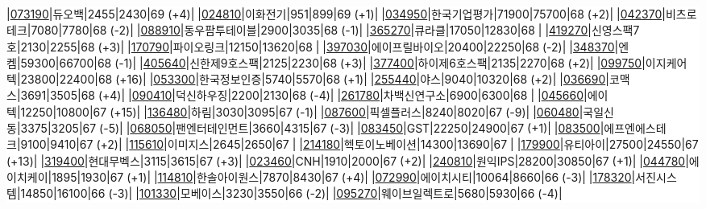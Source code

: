 |[073190](https://finance.daum.net/quotes/A073190)|듀오백|2455|2430|69 (+4)|
|[024810](https://finance.daum.net/quotes/A024810)|이화전기|951|899|69 (+1)|
|[034950](https://finance.daum.net/quotes/A034950)|한국기업평가|71900|75700|68 (+2)|
|[042370](https://finance.daum.net/quotes/A042370)|비츠로테크|7080|7780|68 (-2)|
|[088910](https://finance.daum.net/quotes/A088910)|동우팜투테이블|2900|3035|68 (-1)|
|[365270](https://finance.daum.net/quotes/A365270)|큐라클|17050|12830|68 |
|[419270](https://finance.daum.net/quotes/A419270)|신영스팩7호|2130|2255|68 (+3)|
|[170790](https://finance.daum.net/quotes/A170790)|파이오링크|12150|13620|68 |
|[397030](https://finance.daum.net/quotes/A397030)|에이프릴바이오|20400|22250|68 (-2)|
|[348370](https://finance.daum.net/quotes/A348370)|엔켐|59300|66700|68 (-1)|
|[405640](https://finance.daum.net/quotes/A405640)|신한제9호스팩|2125|2230|68 (+3)|
|[377400](https://finance.daum.net/quotes/A377400)|하이제6호스팩|2135|2270|68 (+2)|
|[099750](https://finance.daum.net/quotes/A099750)|이지케어텍|23800|22400|68 (+16)|
|[053300](https://finance.daum.net/quotes/A053300)|한국정보인증|5740|5570|68 (+1)|
|[255440](https://finance.daum.net/quotes/A255440)|야스|9040|10320|68 (+2)|
|[036690](https://finance.daum.net/quotes/A036690)|코맥스|3691|3505|68 (+4)|
|[090410](https://finance.daum.net/quotes/A090410)|덕신하우징|2200|2130|68 (-4)|
|[261780](https://finance.daum.net/quotes/A261780)|차백신연구소|6900|6300|68 |
|[045660](https://finance.daum.net/quotes/A045660)|에이텍|12250|10800|67 (+15)|
|[136480](https://finance.daum.net/quotes/A136480)|하림|3030|3095|67 (-1)|
|[087600](https://finance.daum.net/quotes/A087600)|픽셀플러스|8240|8020|67 (-9)|
|[060480](https://finance.daum.net/quotes/A060480)|국일신동|3375|3205|67 (-5)|
|[068050](https://finance.daum.net/quotes/A068050)|팬엔터테인먼트|3660|4315|67 (-3)|
|[083450](https://finance.daum.net/quotes/A083450)|GST|22250|24900|67 (+1)|
|[083500](https://finance.daum.net/quotes/A083500)|에프엔에스테크|9100|9410|67 (+2)|
|[115610](https://finance.daum.net/quotes/A115610)|이미지스|2645|2650|67 |
|[214180](https://finance.daum.net/quotes/A214180)|헥토이노베이션|14300|13690|67 |
|[179900](https://finance.daum.net/quotes/A179900)|유티아이|27500|24550|67 (+13)|
|[319400](https://finance.daum.net/quotes/A319400)|현대무벡스|3115|3615|67 (+3)|
|[023460](https://finance.daum.net/quotes/A023460)|CNH|1910|2000|67 (+2)|
|[240810](https://finance.daum.net/quotes/A240810)|원익IPS|28200|30850|67 (+1)|
|[044780](https://finance.daum.net/quotes/A044780)|에이치케이|1895|1930|67 (+1)|
|[114810](https://finance.daum.net/quotes/A114810)|한솔아이원스|7870|8430|67 (+4)|
|[072990](https://finance.daum.net/quotes/A072990)|에이치시티|10064|8660|66 (-3)|
|[178320](https://finance.daum.net/quotes/A178320)|서진시스템|14850|16100|66 (-3)|
|[101330](https://finance.daum.net/quotes/A101330)|모베이스|3230|3550|66 (-2)|
|[095270](https://finance.daum.net/quotes/A095270)|웨이브일렉트로|5680|5930|66 (-4)|